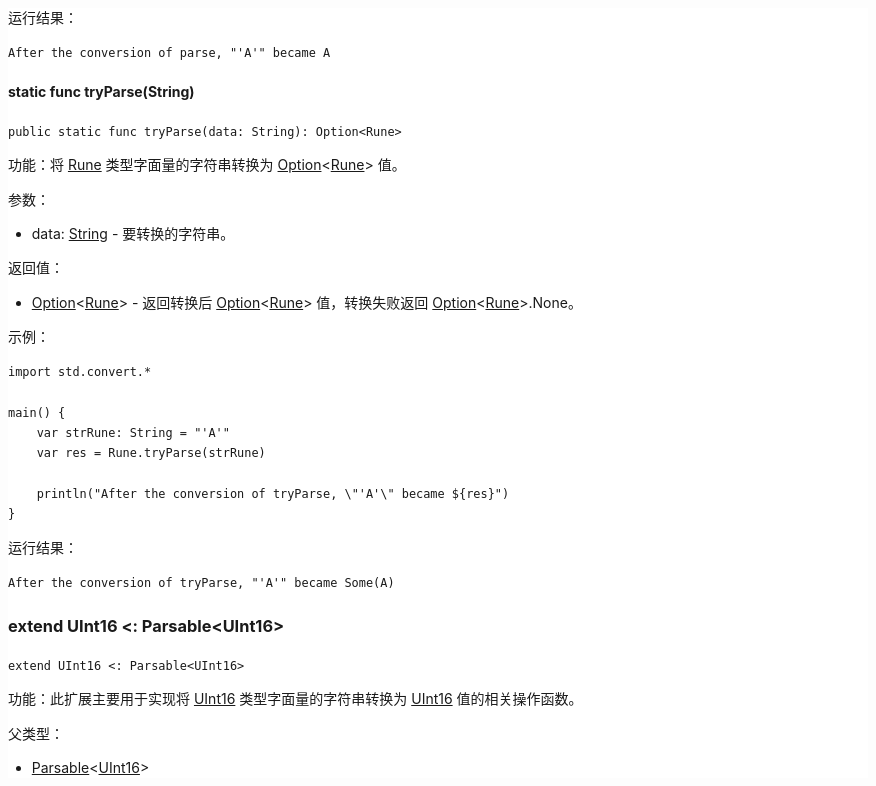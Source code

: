 运行结果：

```text
After the conversion of parse, "'A'" became A
```

#### static func tryParse(String)

```cangjie
public static func tryParse(data: String): Option<Rune>
```

功能：将 [Rune](../../core/core_package_api/core_package_intrinsics.md#rune) 类型字面量的字符串转换为 [Option](../../core/core_package_api/core_package_enums.md#enum-optiont)\<[Rune](../../core/core_package_api/core_package_intrinsics.md#rune)> 值。

参数：

- data: [String](../../core/core_package_api/core_package_structs.md#struct-string) - 要转换的字符串。

返回值：

- [Option](../../core/core_package_api/core_package_enums.md#enum-optiont)\<[Rune](../../core/core_package_api/core_package_intrinsics.md#rune)> - 返回转换后 [Option](../../core/core_package_api/core_package_enums.md#enum-optiont)\<[Rune](../../core/core_package_api/core_package_intrinsics.md#rune)> 值，转换失败返回 [Option](../../core/core_package_api/core_package_enums.md#enum-optiont)\<[Rune](../../core/core_package_api/core_package_intrinsics.md#rune)>.None。

示例：


```cangjie
import std.convert.*

main() {
    var strRune: String = "'A'"
    var res = Rune.tryParse(strRune)
    
    println("After the conversion of tryParse, \"'A'\" became ${res}")
}
```

运行结果：

```text
After the conversion of tryParse, "'A'" became Some(A)
```

### extend UInt16 <: Parsable\<UInt16>

```cangjie
extend UInt16 <: Parsable<UInt16>
```

功能：此扩展主要用于实现将 [UInt16](../../core/core_package_api/core_package_intrinsics.md#uint16) 类型字面量的字符串转换为 [UInt16](../../core/core_package_api/core_package_intrinsics.md#uint16) 值的相关操作函数。

父类型：

- [Parsable](#interface-parsablet)\<[UInt16](../../core/core_package_api/core_package_intrinsics.md#uint16)>
